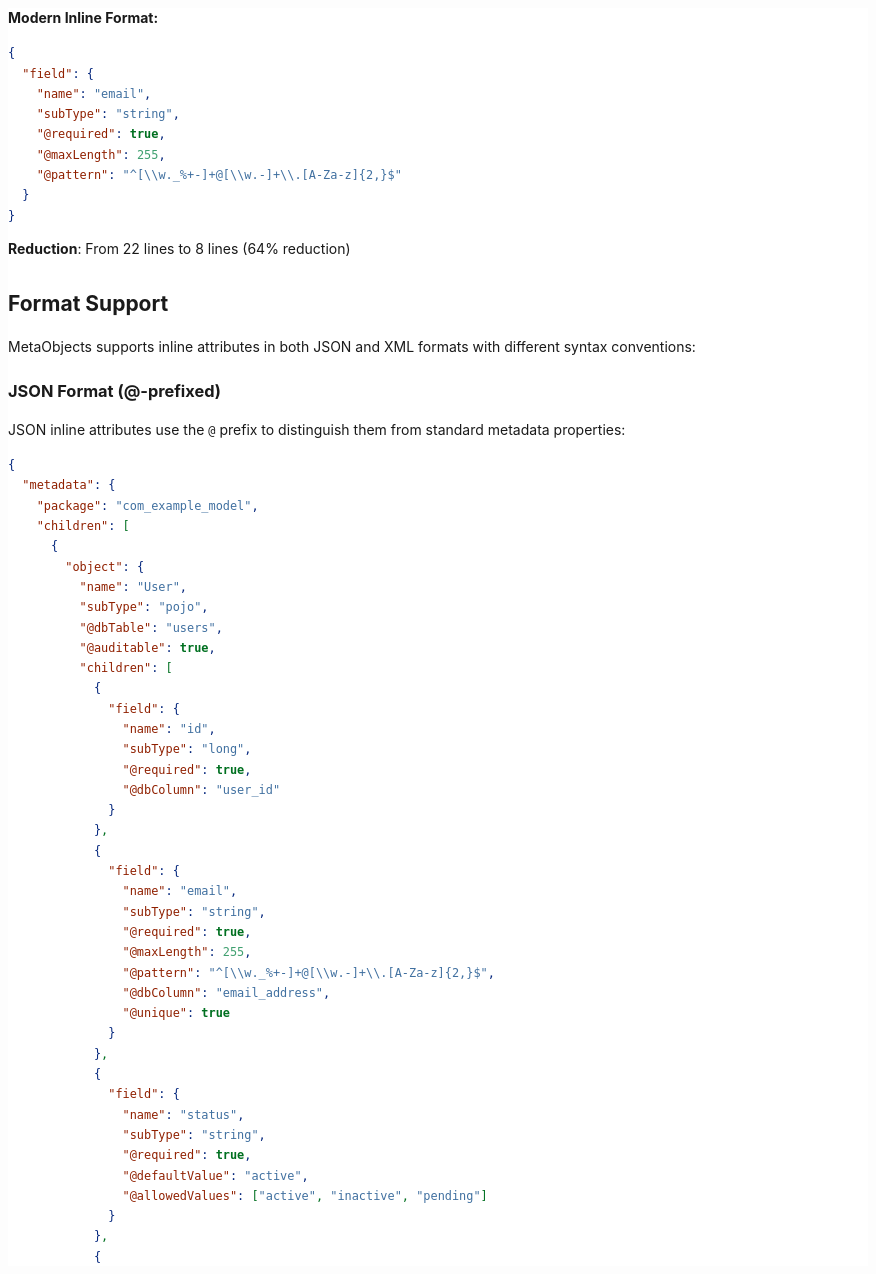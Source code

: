 **Modern Inline Format:**
```json
{
  "field": {
    "name": "email",
    "subType": "string",
    "@required": true,
    "@maxLength": 255,
    "@pattern": "^[\\w._%+-]+@[\\w.-]+\\.[A-Za-z]{2,}$"
  }
}
```

**Reduction**: From 22 lines to 8 lines (64% reduction)

## Format Support

MetaObjects supports inline attributes in both JSON and XML formats with different syntax conventions:

### JSON Format (@-prefixed)

JSON inline attributes use the `@` prefix to distinguish them from standard metadata properties:

```json
{
  "metadata": {
    "package": "com_example_model",
    "children": [
      {
        "object": {
          "name": "User",
          "subType": "pojo",
          "@dbTable": "users",
          "@auditable": true,
          "children": [
            {
              "field": {
                "name": "id",
                "subType": "long",
                "@required": true,
                "@dbColumn": "user_id"
              }
            },
            {
              "field": {
                "name": "email",
                "subType": "string",
                "@required": true,
                "@maxLength": 255,
                "@pattern": "^[\\w._%+-]+@[\\w.-]+\\.[A-Za-z]{2,}$",
                "@dbColumn": "email_address",
                "@unique": true
              }
            },
            {
              "field": {
                "name": "status",
                "subType": "string",
                "@required": true,
                "@defaultValue": "active",
                "@allowedValues": ["active", "inactive", "pending"]
              }
            },
            {
```